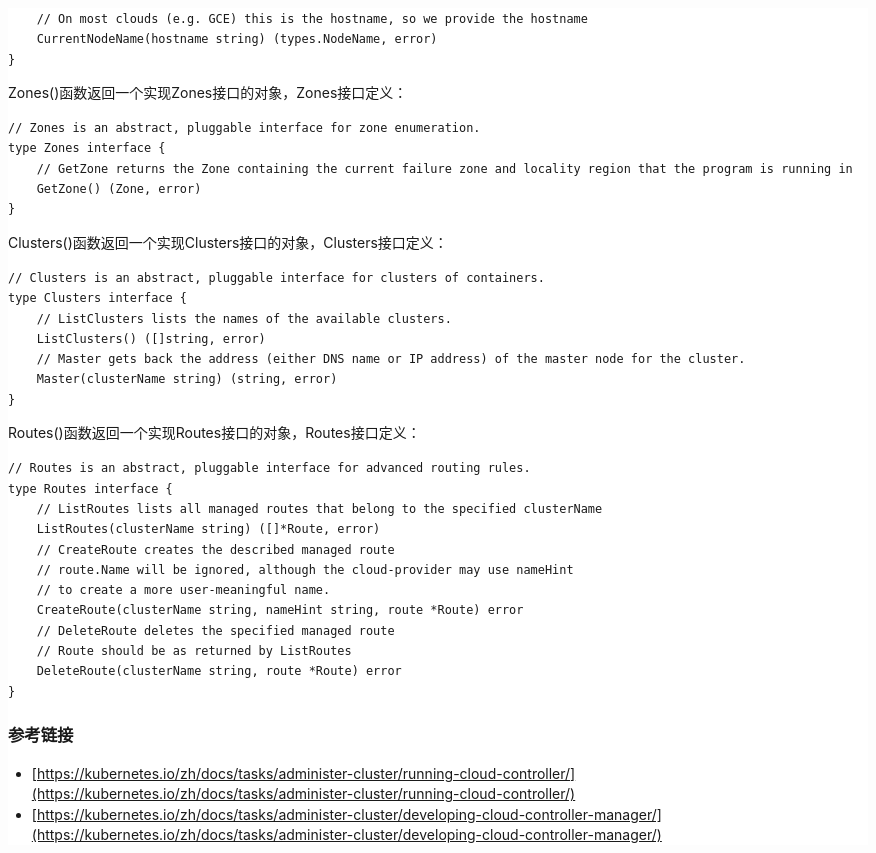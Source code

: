 ```
    // On most clouds (e.g. GCE) this is the hostname, so we provide the hostname
    CurrentNodeName(hostname string) (types.NodeName, error)
}
```

Zones()函数返回一个实现Zones接口的对象，Zones接口定义：
```
// Zones is an abstract, pluggable interface for zone enumeration.
type Zones interface {
    // GetZone returns the Zone containing the current failure zone and locality region that the program is running in
    GetZone() (Zone, error)
}
```

Clusters()函数返回一个实现Clusters接口的对象，Clusters接口定义：
```
// Clusters is an abstract, pluggable interface for clusters of containers.
type Clusters interface {
    // ListClusters lists the names of the available clusters.
    ListClusters() ([]string, error)
    // Master gets back the address (either DNS name or IP address) of the master node for the cluster.
    Master(clusterName string) (string, error)
}
```

Routes()函数返回一个实现Routes接口的对象，Routes接口定义：
```
// Routes is an abstract, pluggable interface for advanced routing rules.
type Routes interface {
    // ListRoutes lists all managed routes that belong to the specified clusterName
    ListRoutes(clusterName string) ([]*Route, error)
    // CreateRoute creates the described managed route
    // route.Name will be ignored, although the cloud-provider may use nameHint
    // to create a more user-meaningful name.
    CreateRoute(clusterName string, nameHint string, route *Route) error
    // DeleteRoute deletes the specified managed route
    // Route should be as returned by ListRoutes
    DeleteRoute(clusterName string, route *Route) error
}
```

### 参考链接

- [https://kubernetes.io/zh/docs/tasks/administer-cluster/running-cloud-controller/](https://kubernetes.io/zh/docs/tasks/administer-cluster/running-cloud-controller/)
- [https://kubernetes.io/zh/docs/tasks/administer-cluster/developing-cloud-controller-manager/](https://kubernetes.io/zh/docs/tasks/administer-cluster/developing-cloud-controller-manager/)

